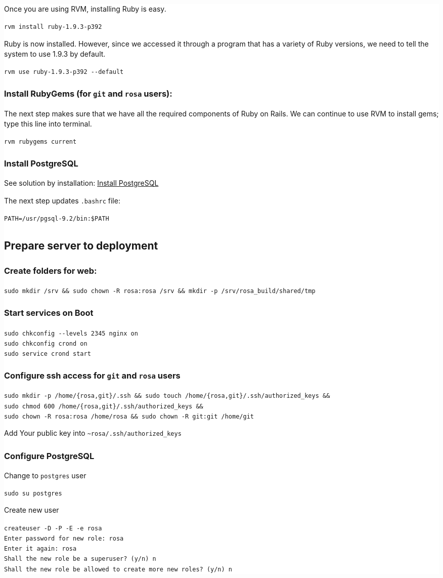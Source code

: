 Once you are using RVM, installing Ruby is easy.

    rvm install ruby-1.9.3-p392 

Ruby is now installed. However, since we accessed it through a program that has a variety of Ruby versions, we need to tell the system to use 1.9.3 by default.

    rvm use ruby-1.9.3-p392 --default

### Install RubyGems (for `git` and `rosa` users):

The next step makes sure that we have all the required components of Ruby on Rails. We can continue to use RVM to install gems; type this line into terminal.

    rvm rubygems current

### Install PostgreSQL

See solution by installation: <a href="http://www.if-not-true-then-false.com/2012/install-postgresql-on-fedora-centos-red-hat-rhel">Install PostgreSQL</a>

The next step updates `.bashrc` file:

    PATH=/usr/pgsql-9.2/bin:$PATH

## Prepare server to deployment

### Create folders for web:

    sudo mkdir /srv && sudo chown -R rosa:rosa /srv && mkdir -p /srv/rosa_build/shared/tmp

### Start services on Boot

    sudo chkconfig --levels 2345 nginx on
    sudo chkconfig crond on
    sudo service crond start

### Configure ssh access for `git` and `rosa` users

    sudo mkdir -p /home/{rosa,git}/.ssh && sudo touch /home/{rosa,git}/.ssh/authorized_keys &&
    sudo chmod 600 /home/{rosa,git}/.ssh/authorized_keys &&
    sudo chown -R rosa:rosa /home/rosa && sudo chown -R git:git /home/git

Add Your public key into `~rosa/.ssh/authorized_keys`

### Configure PostgreSQL

Change to `postgres` user

    sudo su postgres

Create new user

    createuser -D -P -E -e rosa
    Enter password for new role: rosa
    Enter it again: rosa
    Shall the new role be a superuser? (y/n) n
    Shall the new role be allowed to create more new roles? (y/n) n
